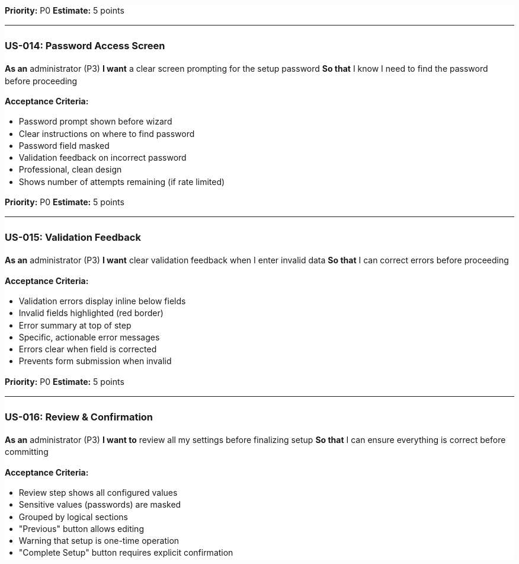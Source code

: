 **Priority:** P0
**Estimate:** 5 points

---

### US-014: Password Access Screen

**As an** administrator (P3)
**I want** a clear screen prompting for the setup password
**So that** I know I need to find the password before proceeding

**Acceptance Criteria:**

- Password prompt shown before wizard
- Clear instructions on where to find password
- Password field masked
- Validation feedback on incorrect password
- Professional, clean design
- Shows number of attempts remaining (if rate limited)

**Priority:** P0
**Estimate:** 5 points

---

### US-015: Validation Feedback

**As an** administrator (P3)
**I want** clear validation feedback when I enter invalid data
**So that** I can correct errors before proceeding

**Acceptance Criteria:**

- Validation errors display inline below fields
- Invalid fields highlighted (red border)
- Error summary at top of step
- Specific, actionable error messages
- Errors clear when field is corrected
- Prevents form submission when invalid

**Priority:** P0
**Estimate:** 5 points

---

### US-016: Review & Confirmation

**As an** administrator (P3)
**I want to** review all my settings before finalizing setup
**So that** I can ensure everything is correct before committing

**Acceptance Criteria:**

- Review step shows all configured values
- Sensitive values (passwords) are masked
- Grouped by logical sections
- "Previous" button allows editing
- Warning that setup is one-time operation
- "Complete Setup" button requires explicit confirmation
